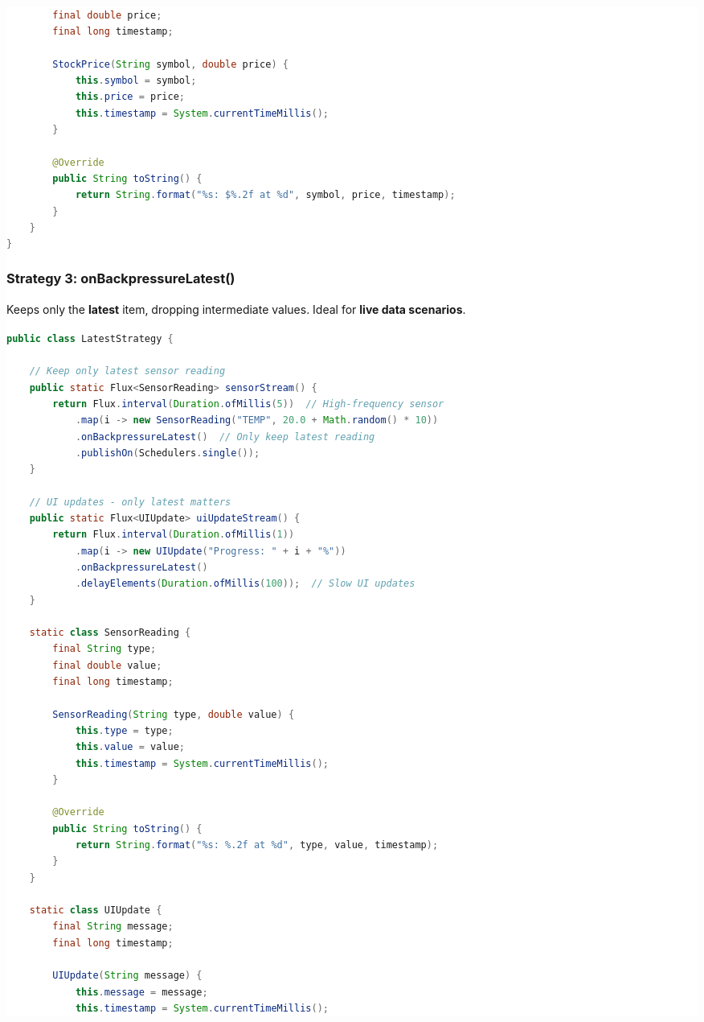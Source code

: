 ```java
        final double price;
        final long timestamp;
        
        StockPrice(String symbol, double price) {
            this.symbol = symbol;
            this.price = price;
            this.timestamp = System.currentTimeMillis();
        }
        
        @Override
        public String toString() {
            return String.format("%s: $%.2f at %d", symbol, price, timestamp);
        }
    }
}
```

### Strategy 3: onBackpressureLatest()

Keeps only the **latest** item, dropping intermediate values. Ideal for **live data scenarios**.

```java
public class LatestStrategy {
    
    // Keep only latest sensor reading
    public static Flux<SensorReading> sensorStream() {
        return Flux.interval(Duration.ofMillis(5))  // High-frequency sensor
            .map(i -> new SensorReading("TEMP", 20.0 + Math.random() * 10))
            .onBackpressureLatest()  // Only keep latest reading
            .publishOn(Schedulers.single());
    }
    
    // UI updates - only latest matters
    public static Flux<UIUpdate> uiUpdateStream() {
        return Flux.interval(Duration.ofMillis(1))
            .map(i -> new UIUpdate("Progress: " + i + "%"))
            .onBackpressureLatest()
            .delayElements(Duration.ofMillis(100));  // Slow UI updates
    }
    
    static class SensorReading {
        final String type;
        final double value;
        final long timestamp;
        
        SensorReading(String type, double value) {
            this.type = type;
            this.value = value;
            this.timestamp = System.currentTimeMillis();
        }
        
        @Override
        public String toString() {
            return String.format("%s: %.2f at %d", type, value, timestamp);
        }
    }
    
    static class UIUpdate {
        final String message;
        final long timestamp;
        
        UIUpdate(String message) {
            this.message = message;
            this.timestamp = System.currentTimeMillis();
```